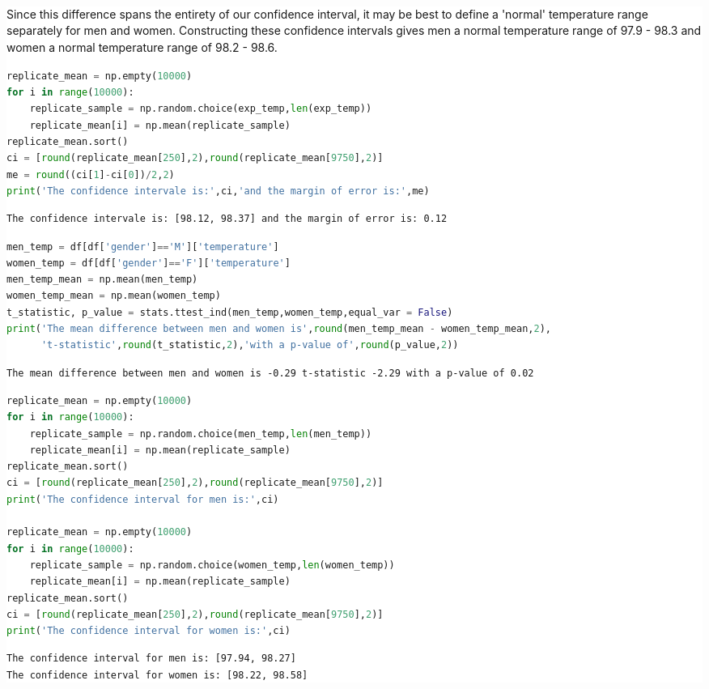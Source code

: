 Since this difference spans the entirety of our confidence interval, it may be best to define a 'normal' temperature range separately for men and women. Constructing these confidence intervals gives men a normal temperature range of 97.9 - 98.3 and women a normal temperature range of 98.2 - 98.6.


```python
replicate_mean = np.empty(10000)
for i in range(10000):
    replicate_sample = np.random.choice(exp_temp,len(exp_temp))
    replicate_mean[i] = np.mean(replicate_sample)
replicate_mean.sort()
ci = [round(replicate_mean[250],2),round(replicate_mean[9750],2)]
me = round((ci[1]-ci[0])/2,2)
print('The confidence intervale is:',ci,'and the margin of error is:',me)
```

    The confidence intervale is: [98.12, 98.37] and the margin of error is: 0.12



```python
men_temp = df[df['gender']=='M']['temperature']
women_temp = df[df['gender']=='F']['temperature']
men_temp_mean = np.mean(men_temp)
women_temp_mean = np.mean(women_temp)
t_statistic, p_value = stats.ttest_ind(men_temp,women_temp,equal_var = False)
print('The mean difference between men and women is',round(men_temp_mean - women_temp_mean,2),
      't-statistic',round(t_statistic,2),'with a p-value of',round(p_value,2))
```

    The mean difference between men and women is -0.29 t-statistic -2.29 with a p-value of 0.02



```python
replicate_mean = np.empty(10000)
for i in range(10000):
    replicate_sample = np.random.choice(men_temp,len(men_temp))
    replicate_mean[i] = np.mean(replicate_sample)
replicate_mean.sort()
ci = [round(replicate_mean[250],2),round(replicate_mean[9750],2)]
print('The confidence interval for men is:',ci)

replicate_mean = np.empty(10000)
for i in range(10000):
    replicate_sample = np.random.choice(women_temp,len(women_temp))
    replicate_mean[i] = np.mean(replicate_sample)
replicate_mean.sort()
ci = [round(replicate_mean[250],2),round(replicate_mean[9750],2)]
print('The confidence interval for women is:',ci)
```

    The confidence interval for men is: [97.94, 98.27]
    The confidence interval for women is: [98.22, 98.58]



```python

```
